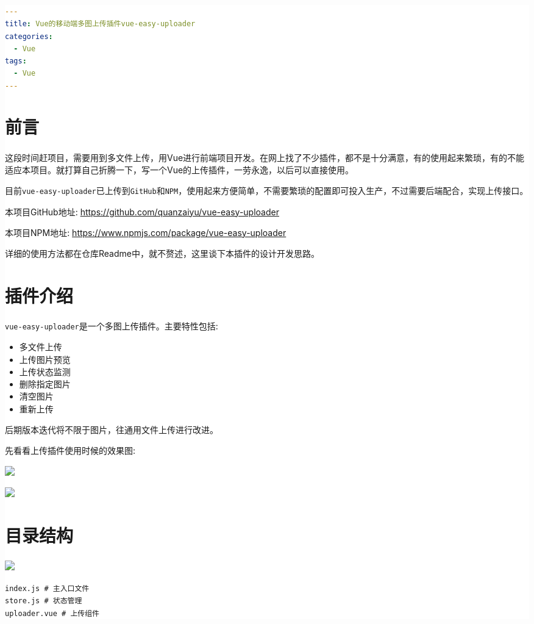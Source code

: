 ```yaml
---
title: Vue的移动端多图上传插件vue-easy-uploader
categories:
  - Vue
tags:
  - Vue
---
```


# 前言

这段时间赶项目，需要用到多文件上传，用Vue进行前端项目开发。在网上找了不少插件，都不是十分满意，有的使用起来繁琐，有的不能适应本项目。就打算自己折腾一下，写一个Vue的上传插件，一劳永逸，以后可以直接使用。

目前`vue-easy-uploader`已上传到`GitHub`和`NPM`，使用起来方便简单，不需要繁琐的配置即可投入生产，不过需要后端配合，实现上传接口。

本项目GitHub地址: https://github.com/quanzaiyu/vue-easy-uploader

本项目NPM地址: https://www.npmjs.com/package/vue-easy-uploader

详细的使用方法都在仓库Readme中，就不赘述，这里谈下本插件的设计开发思路。



# 插件介绍

`vue-easy-uploader`是一个多图上传插件。主要特性包括:

- 多文件上传
- 上传图片预览
- 上传状态监测
- 删除指定图片
- 清空图片
- 重新上传

后期版本迭代将不限于图片，往通用文件上传进行改进。

先看看上传插件使用时候的效果图:

![](https://raw.githubusercontent.com/quanzaiyu/vue-easy-uploader/master/static/05.png)



![](https://raw.githubusercontent.com/quanzaiyu/vue-easy-uploader/master/static/06.png)



# 目录结构

![](http://xiaoyulive.oss-cn-beijing.aliyuncs.com/imgs/0006.png)

```
index.js # 主入口文件
store.js # 状态管理
uploader.vue # 上传组件
```
